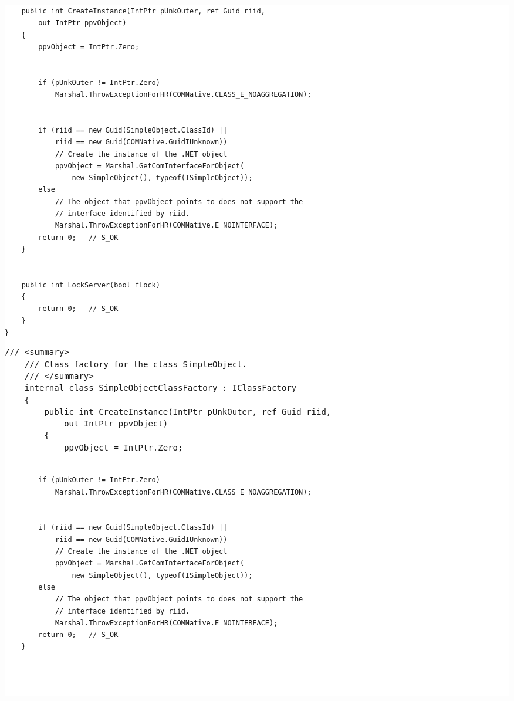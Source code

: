         public int CreateInstance(IntPtr pUnkOuter, ref Guid riid, 
            out IntPtr ppvObject)
        {
            ppvObject = IntPtr.Zero;


            if (pUnkOuter != IntPtr.Zero)
                Marshal.ThrowExceptionForHR(COMNative.CLASS_E_NOAGGREGATION);


            if (riid == new Guid(SimpleObject.ClassId) || 
                riid == new Guid(COMNative.GuidIUnknown))
                // Create the instance of the .NET object
                ppvObject = Marshal.GetComInterfaceForObject(
                    new SimpleObject(), typeof(ISimpleObject));
            else
                // The object that ppvObject points to does not support the 
                // interface identified by riid.
                Marshal.ThrowExceptionForHR(COMNative.E_NOINTERFACE);
            return 0;   // S_OK
        }


        public int LockServer(bool fLock)
        {
            return 0;   // S_OK
        }
    }

</pre>
<pre id="codePreview" class="csharp">
/// &lt;summary&gt;
    /// Class factory for the class SimpleObject.
    /// &lt;/summary&gt;
    internal class SimpleObjectClassFactory : IClassFactory
    {
        public int CreateInstance(IntPtr pUnkOuter, ref Guid riid, 
            out IntPtr ppvObject)
        {
            ppvObject = IntPtr.Zero;


            if (pUnkOuter != IntPtr.Zero)
                Marshal.ThrowExceptionForHR(COMNative.CLASS_E_NOAGGREGATION);


            if (riid == new Guid(SimpleObject.ClassId) || 
                riid == new Guid(COMNative.GuidIUnknown))
                // Create the instance of the .NET object
                ppvObject = Marshal.GetComInterfaceForObject(
                    new SimpleObject(), typeof(ISimpleObject));
            else
                // The object that ppvObject points to does not support the 
                // interface identified by riid.
                Marshal.ThrowExceptionForHR(COMNative.E_NOINTERFACE);
            return 0;   // S_OK
        }
